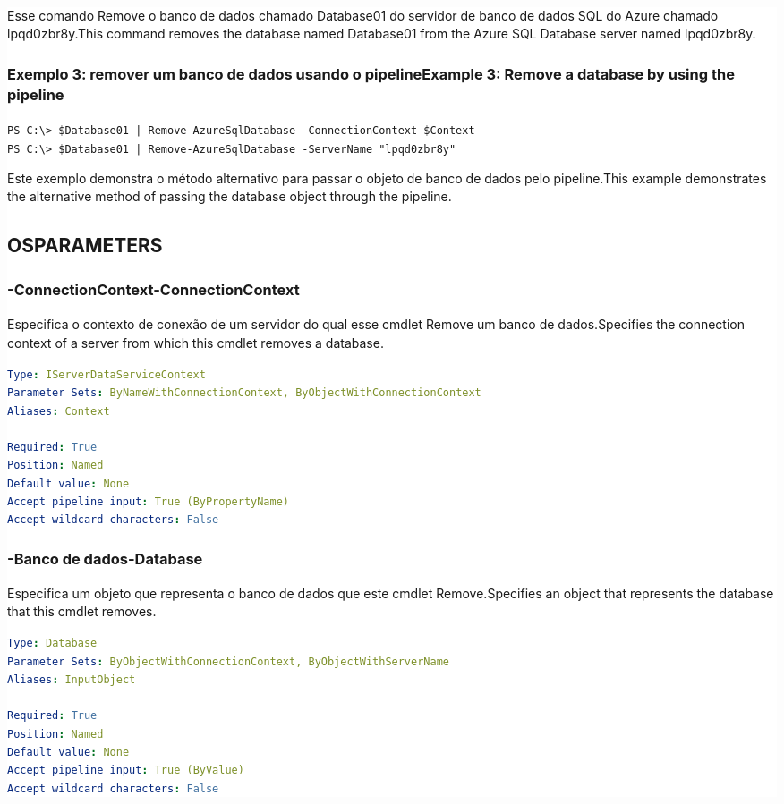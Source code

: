 <span data-ttu-id="bfc2b-117">Esse comando Remove o banco de dados chamado Database01 do servidor de banco de dados SQL do Azure chamado lpqd0zbr8y.</span><span class="sxs-lookup"><span data-stu-id="bfc2b-117">This command removes the database named Database01 from the Azure SQL Database server named lpqd0zbr8y.</span></span>

### <span data-ttu-id="bfc2b-118">Exemplo 3: remover um banco de dados usando o pipeline</span><span class="sxs-lookup"><span data-stu-id="bfc2b-118">Example 3: Remove a database by using the pipeline</span></span>
```
PS C:\> $Database01 | Remove-AzureSqlDatabase -ConnectionContext $Context
PS C:\> $Database01 | Remove-AzureSqlDatabase -ServerName "lpqd0zbr8y"
```

<span data-ttu-id="bfc2b-119">Este exemplo demonstra o método alternativo para passar o objeto de banco de dados pelo pipeline.</span><span class="sxs-lookup"><span data-stu-id="bfc2b-119">This example demonstrates the alternative method of passing the database object through the pipeline.</span></span>

## <span data-ttu-id="bfc2b-120">OS</span><span class="sxs-lookup"><span data-stu-id="bfc2b-120">PARAMETERS</span></span>

### <span data-ttu-id="bfc2b-121">-ConnectionContext</span><span class="sxs-lookup"><span data-stu-id="bfc2b-121">-ConnectionContext</span></span>
<span data-ttu-id="bfc2b-122">Especifica o contexto de conexão de um servidor do qual esse cmdlet Remove um banco de dados.</span><span class="sxs-lookup"><span data-stu-id="bfc2b-122">Specifies the connection context of a server from which this cmdlet removes a database.</span></span>

```yaml
Type: IServerDataServiceContext
Parameter Sets: ByNameWithConnectionContext, ByObjectWithConnectionContext
Aliases: Context

Required: True
Position: Named
Default value: None
Accept pipeline input: True (ByPropertyName)
Accept wildcard characters: False
```

### <span data-ttu-id="bfc2b-123">-Banco de dados</span><span class="sxs-lookup"><span data-stu-id="bfc2b-123">-Database</span></span>
<span data-ttu-id="bfc2b-124">Especifica um objeto que representa o banco de dados que este cmdlet Remove.</span><span class="sxs-lookup"><span data-stu-id="bfc2b-124">Specifies an object that represents the database that this cmdlet removes.</span></span>

```yaml
Type: Database
Parameter Sets: ByObjectWithConnectionContext, ByObjectWithServerName
Aliases: InputObject

Required: True
Position: Named
Default value: None
Accept pipeline input: True (ByValue)
Accept wildcard characters: False
```
